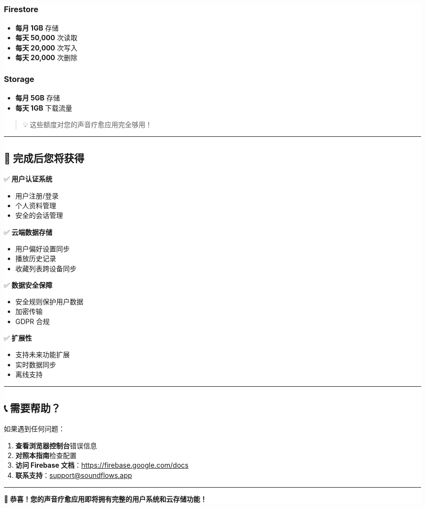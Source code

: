 ### Firestore
- **每月 1GB** 存储
- **每天 50,000** 次读取
- **每天 20,000** 次写入
- **每天 20,000** 次删除

### Storage
- **每月 5GB** 存储
- **每天 1GB** 下载流量

> 💡 这些额度对您的声音疗愈应用完全够用！

---

## 🎉 完成后您将获得

✅ **用户认证系统**
- 用户注册/登录
- 个人资料管理
- 安全的会话管理

✅ **云端数据存储**
- 用户偏好设置同步
- 播放历史记录
- 收藏列表跨设备同步

✅ **数据安全保障**
- 安全规则保护用户数据
- 加密传输
- GDPR 合规

✅ **扩展性**
- 支持未来功能扩展
- 实时数据同步
- 离线支持

---

## 📞 需要帮助？

如果遇到任何问题：

1. **查看浏览器控制台**错误信息
2. **对照本指南**检查配置
3. **访问 Firebase 文档**：https://firebase.google.com/docs
4. **联系支持**：support@soundflows.app

---

**🚀 恭喜！您的声音疗愈应用即将拥有完整的用户系统和云存储功能！**